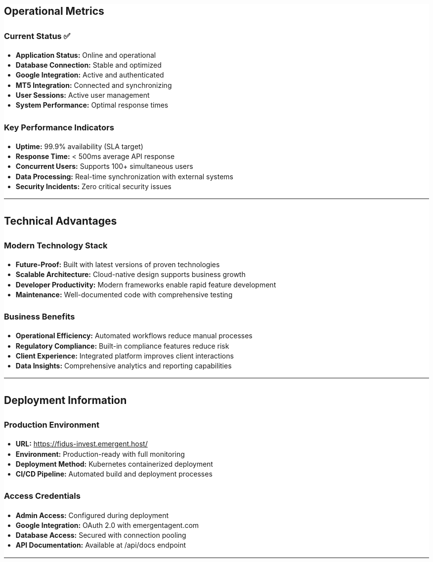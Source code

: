 
## Operational Metrics

### **Current Status** ✅
- **Application Status:** Online and operational
- **Database Connection:** Stable and optimized
- **Google Integration:** Active and authenticated
- **MT5 Integration:** Connected and synchronizing
- **User Sessions:** Active user management
- **System Performance:** Optimal response times

### **Key Performance Indicators**
- **Uptime:** 99.9% availability (SLA target)
- **Response Time:** < 500ms average API response
- **Concurrent Users:** Supports 100+ simultaneous users
- **Data Processing:** Real-time synchronization with external systems
- **Security Incidents:** Zero critical security issues

---

## Technical Advantages

### **Modern Technology Stack**
- **Future-Proof:** Built with latest versions of proven technologies
- **Scalable Architecture:** Cloud-native design supports business growth
- **Developer Productivity:** Modern frameworks enable rapid feature development
- **Maintenance:** Well-documented code with comprehensive testing

### **Business Benefits**
- **Operational Efficiency:** Automated workflows reduce manual processes
- **Regulatory Compliance:** Built-in compliance features reduce risk
- **Client Experience:** Integrated platform improves client interactions
- **Data Insights:** Comprehensive analytics and reporting capabilities

---

## Deployment Information

### **Production Environment**
- **URL:** https://fidus-invest.emergent.host/
- **Environment:** Production-ready with full monitoring
- **Deployment Method:** Kubernetes containerized deployment
- **CI/CD Pipeline:** Automated build and deployment processes

### **Access Credentials**
- **Admin Access:** Configured during deployment
- **Google Integration:** OAuth 2.0 with emergentagent.com
- **Database Access:** Secured with connection pooling
- **API Documentation:** Available at /api/docs endpoint

---
